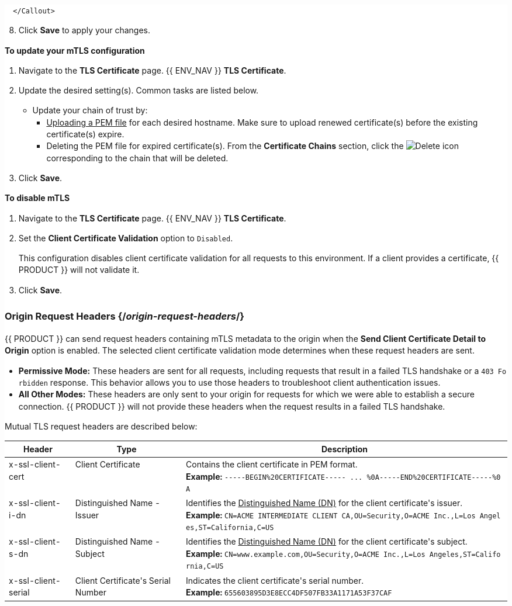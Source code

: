       </Callout>

8.  Click **Save** to apply your changes.

**To update your mTLS configuration**
1.  Navigate to the **TLS Certificate** page.
    {{ ENV_NAV }} **TLS Certificate**.
2.  Update the desired setting(s). Common tasks are listed below.

    -   Update your chain of trust by:
        -   [Uploading a PEM file](#upload-pem) for each desired hostname. Make sure to upload renewed certificate(s) before the existing certificate(s) expire.
        -   Deleting the PEM file for expired certificate(s). From the **Certificate Chains** section, click the <Image inline src="/images/v7/icons/delete.png" alt="Delete" /> icon corresponding to the chain that will be deleted. 

3.  Click **Save**.

**To disable mTLS**
1.  Navigate to the **TLS Certificate** page.
    {{ ENV_NAV }} **TLS Certificate**.
2.  Set the **Client Certificate Validation** option to `Disabled`. 

    This configuration disables client certificate validation for all requests to this environment. If a client provides a certificate, {{ PRODUCT }} will not validate it.

3.  Click **Save**.

### Origin Request Headers {/*origin-request-headers*/}

{{ PRODUCT }} can send request headers containing mTLS metadata to the origin when the **Send Client Certificate Detail to Origin** option is enabled. The selected client certificate validation mode determines when these request headers are sent. 

-   **Permissive Mode:** These headers are sent for all requests, including requests that result in a failed TLS handshake or a `403 Forbidden` response. This behavior allows you to use those headers to troubleshoot client authentication issues.
-   **All Other Modes:** These headers are only sent to your origin for requests for which we were able to establish a secure connection. {{ PRODUCT }} will not provide these headers when the request results in a failed TLS handshake.

Mutual TLS request headers are described below:

| Header                | Type                                    | Description                                                                                                                                                                                                                                                                                                                                                                                                                                                                                                                                      |
| --------------------- | --------------------------------------- | ------------------------------------------------------------------------------------------------------------------------------------------------------------------------------------------------------------------------------------------------------------------------------------------------------------------------------------------------------------------------------------------------------------------------------------------------------------------------------------------------------------------------------------------------ |
| x-ssl-client-cert     | Client Certificate                      | Contains the client certificate in PEM format. <br />**Example:** `-----BEGIN%20CERTIFICATE----- ... %0A-----END%20CERTIFICATE-----%0A`                                                                                                                                                                                                                                                                                                                                                                                                          |
| x-ssl-client-i-dn     | Distinguished Name - Issuer             | Identifies the [Distinguished Name (DN)](https://knowledge.digicert.com/general-information/what-is-a-distinguished-name) for the client certificate's issuer. <br />**Example:** `CN=ACME INTERMEDIATE CLIENT CA,OU=Security,O=ACME Inc.,L=Los Angeles,ST=California,C=US`                                                                                                                                                                                                                                                                      |
| x-ssl-client-s-dn     | Distinguished Name - Subject            | Identifies the [Distinguished Name (DN)](https://knowledge.digicert.com/general-information/what-is-a-distinguished-name) for the client certificate's subject. <br />**Example:** `CN=www.example.com,OU=Security,O=ACME Inc.,L=Los Angeles,ST=California,C=US`                                                                                                                                                                                                                                                                                 |
| x-ssl-client-serial   | Client Certificate's Serial Number      | Indicates the client certificate's serial number. <br />**Example:** `655603895D3E8ECC4DF507FB33A1171A53F37CAF`                                                                                                                                                                                                                                                                                                                                                                                                                                  |